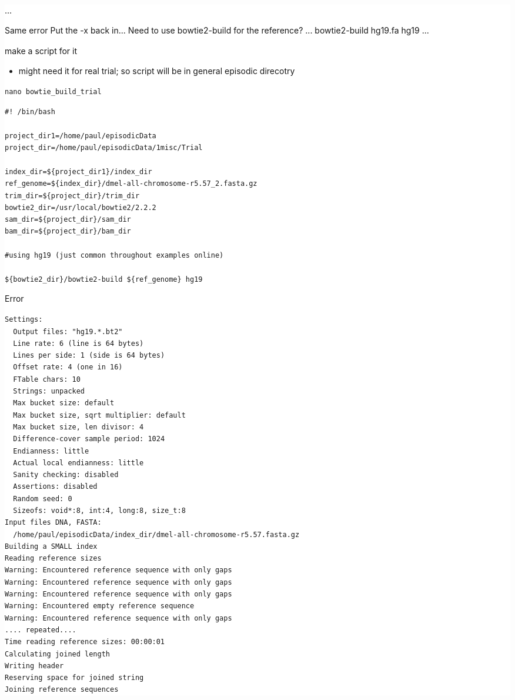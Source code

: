  ...  
 
 Same error
 Put the -x back in...
 Need to use bowtie2-build for the reference?
 ...
 bowtie2-build hg19.fa hg19
...

make a script for it
- might need it for real trial; so script will be in general episodic direcotry

```
nano bowtie_build_trial
```
```
#! /bin/bash

project_dir1=/home/paul/episodicData
project_dir=/home/paul/episodicData/1misc/Trial

index_dir=${project_dir1}/index_dir
ref_genome=${index_dir}/dmel-all-chromosome-r5.57_2.fasta.gz
trim_dir=${project_dir}/trim_dir
bowtie2_dir=/usr/local/bowtie2/2.2.2
sam_dir=${project_dir}/sam_dir
bam_dir=${project_dir}/bam_dir 

#using hg19 (just common throughout examples online)

${bowtie2_dir}/bowtie2-build ${ref_genome} hg19
```
Error
```
Settings:
  Output files: "hg19.*.bt2"
  Line rate: 6 (line is 64 bytes)
  Lines per side: 1 (side is 64 bytes)
  Offset rate: 4 (one in 16)
  FTable chars: 10
  Strings: unpacked
  Max bucket size: default
  Max bucket size, sqrt multiplier: default
  Max bucket size, len divisor: 4
  Difference-cover sample period: 1024
  Endianness: little
  Actual local endianness: little
  Sanity checking: disabled
  Assertions: disabled
  Random seed: 0
  Sizeofs: void*:8, int:4, long:8, size_t:8
Input files DNA, FASTA:
  /home/paul/episodicData/index_dir/dmel-all-chromosome-r5.57.fasta.gz
Building a SMALL index
Reading reference sizes
Warning: Encountered reference sequence with only gaps
Warning: Encountered reference sequence with only gaps
Warning: Encountered reference sequence with only gaps
Warning: Encountered empty reference sequence
Warning: Encountered reference sequence with only gaps
.... repeated....
Time reading reference sizes: 00:00:01
Calculating joined length
Writing header
Reserving space for joined string
Joining reference sequences
```